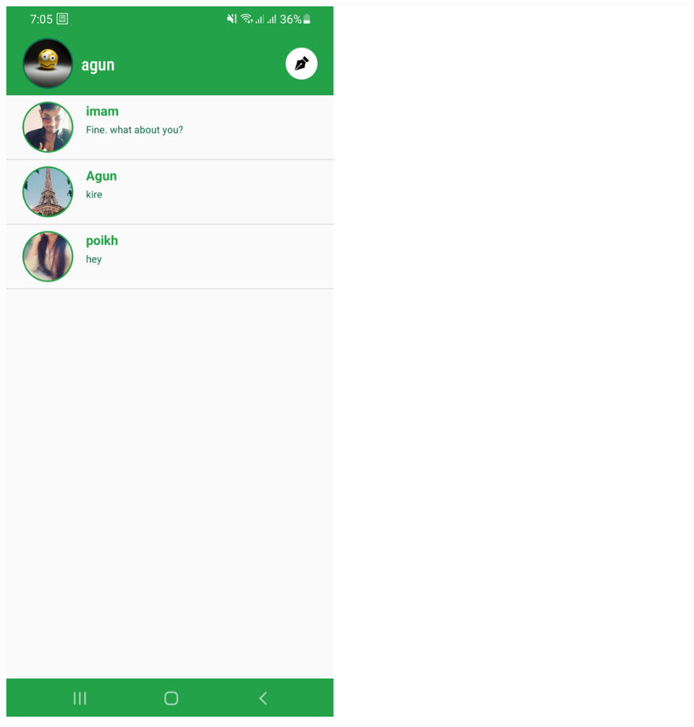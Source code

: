   <img alt="image" src="https://github.com/imamhossain94/green-chat/blob/main/screenshots/image3.jpg" width="48%"> &nbsp;